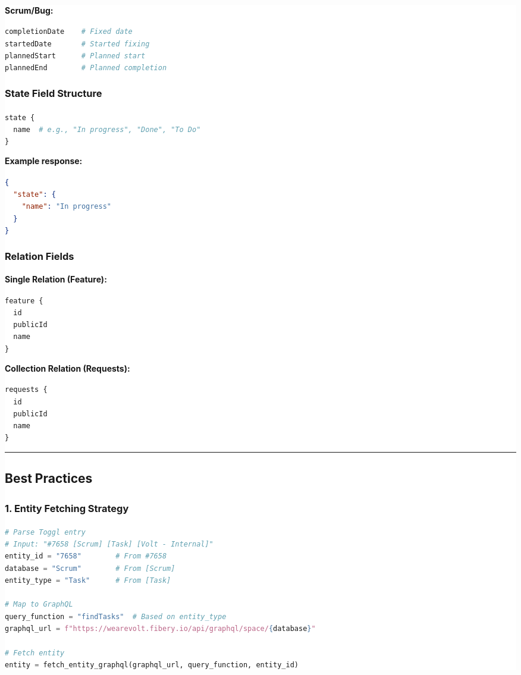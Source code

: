 **Scrum/Bug:**
```graphql
completionDate    # Fixed date
startedDate       # Started fixing
plannedStart      # Planned start
plannedEnd        # Planned completion
```

### State Field Structure

```graphql
state {
  name  # e.g., "In progress", "Done", "To Do"
}
```

**Example response:**
```json
{
  "state": {
    "name": "In progress"
  }
}
```

### Relation Fields

**Single Relation (Feature):**
```graphql
feature {
  id
  publicId
  name
}
```

**Collection Relation (Requests):**
```graphql
requests {
  id
  publicId
  name
}
```

---

## Best Practices

### 1. Entity Fetching Strategy

```python
# Parse Toggl entry
# Input: "#7658 [Scrum] [Task] [Volt - Internal]"
entity_id = "7658"        # From #7658
database = "Scrum"        # From [Scrum]
entity_type = "Task"      # From [Task]

# Map to GraphQL
query_function = "findTasks"  # Based on entity_type
graphql_url = f"https://wearevolt.fibery.io/api/graphql/space/{database}"

# Fetch entity
entity = fetch_entity_graphql(graphql_url, query_function, entity_id)
```
